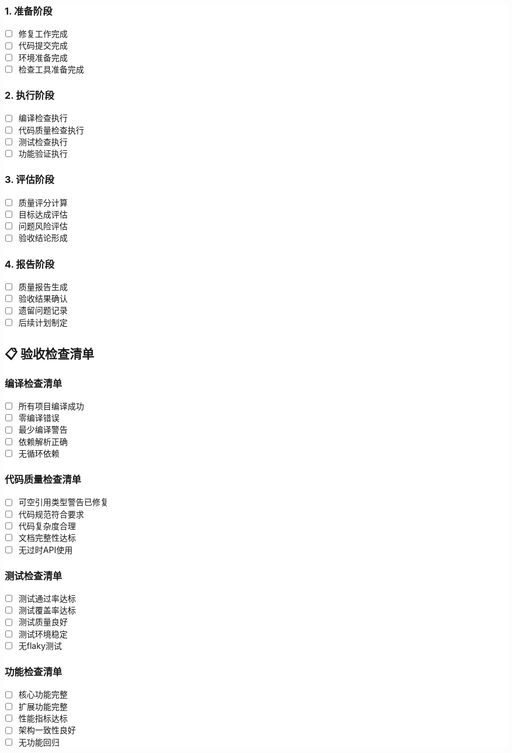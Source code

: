 ### 1. 准备阶段
- [ ] 修复工作完成
- [ ] 代码提交完成
- [ ] 环境准备完成
- [ ] 检查工具准备完成

### 2. 执行阶段
- [ ] 编译检查执行
- [ ] 代码质量检查执行
- [ ] 测试检查执行
- [ ] 功能验证执行

### 3. 评估阶段
- [ ] 质量评分计算
- [ ] 目标达成评估
- [ ] 问题风险评估
- [ ] 验收结论形成

### 4. 报告阶段
- [ ] 质量报告生成
- [ ] 验收结果确认
- [ ] 遗留问题记录
- [ ] 后续计划制定

## 📋 验收检查清单

### 编译检查清单
- [ ] 所有项目编译成功
- [ ] 零编译错误
- [ ] 最少编译警告
- [ ] 依赖解析正确
- [ ] 无循环依赖

### 代码质量检查清单
- [ ] 可空引用类型警告已修复
- [ ] 代码规范符合要求
- [ ] 代码复杂度合理
- [ ] 文档完整性达标
- [ ] 无过时API使用

### 测试检查清单
- [ ] 测试通过率达标
- [ ] 测试覆盖率达标
- [ ] 测试质量良好
- [ ] 测试环境稳定
- [ ] 无flaky测试

### 功能检查清单
- [ ] 核心功能完整
- [ ] 扩展功能完整
- [ ] 性能指标达标
- [ ] 架构一致性良好
- [ ] 无功能回归
